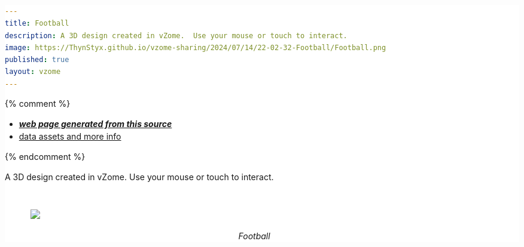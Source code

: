 ```yaml
---
title: Football
description: A 3D design created in vZome.  Use your mouse or touch to interact.
image: https://ThynStyx.github.io/vzome-sharing/2024/07/14/22-02-32-Football/Football.png
published: true
layout: vzome
---
```


{% comment %}
 - [***web page generated from this source***](<https://ThynStyx.github.io/vzome-sharing/2024/07/14/Football-22-02-32.html>)
 - [data assets and more info](<https://github.com/ThynStyx/vzome-sharing/tree/main/2024/07/14/22-02-32-Football/>)
 
{% endcomment %}

A 3D design created in vZome.  Use your mouse or touch to interact.

<figure style="width: 87%; margin: 5%">
  
  <vzome-viewer style="width: 100%; height: 60vh" show-scenes='named'
       src="https://ThynStyx.github.io/vzome-sharing/2024/07/14/22-02-32-Football/Football.vZome" >
    <img  style="width: 100%"
       src="https://ThynStyx.github.io/vzome-sharing/2024/07/14/22-02-32-Football/Football.png" >
  </vzome-viewer>
  <figcaption style="text-align: center; font-style: italic;">
    Football
  </figcaption>
</figure>
